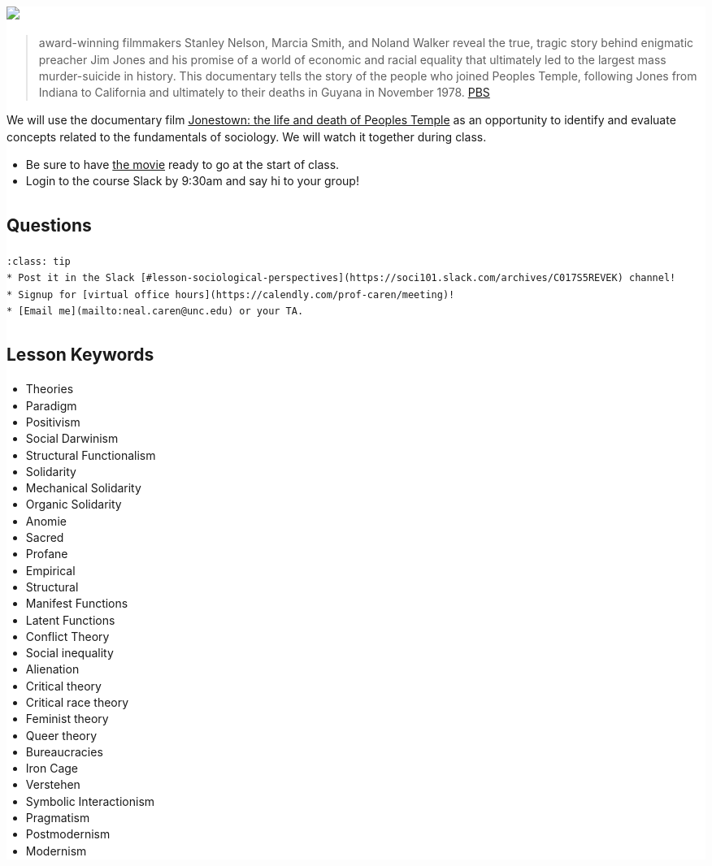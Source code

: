 
![](https://www-tc.pbs.org/wgbh/americanexperience/media/canonical_images/film/Jonestown_2800x1576.jpg)
> award-winning filmmakers Stanley Nelson, Marcia Smith, and Noland Walker reveal the true, tragic story behind enigmatic preacher Jim Jones and his promise of a world of economic and racial equality that ultimately led to the largest mass murder-suicide in history. This documentary tells the story of the people who joined Peoples Temple, following Jones from Indiana to California and ultimately to their deaths in Guyana in November 1978. [PBS](https://www.pbs.org/wgbh/americanexperience/films/jonestown/)



We will use the documentary film [Jonestown: the life and death of Peoples Temple](http://libproxy.lib.unc.edu/login?url=https://www.nclive.org/cgi-bin/nclsm?url=https://fod.infobase.com/PortalPlaylists.aspx?customID=53983) as an opportunity to identify and evaluate concepts related to the fundamentals of sociology.  We will watch it together during class.    
* Be sure to have [the movie](http://libproxy.lib.unc.edu/login?url=https://www.nclive.org/cgi-bin/nclsm?url=https://fod.infobase.com/PortalPlaylists.aspx?customID=53983) ready to go at the start of class.
* Login to the course Slack by 9:30am and say hi to your group!



## Questions

```{admonition} If you have any questions at all about what you are supposed to do on this assignment, please remember I am here to help. Reach out any time so I can support your success.
:class: tip
* Post it in the Slack [#lesson-sociological-perspectives](https://soci101.slack.com/archives/C017S5REVEK) channel!
* Signup for [virtual office hours](https://calendly.com/prof-caren/meeting)!
* [Email me](mailto:neal.caren@unc.edu) or your TA.
```

## Lesson Keywords

- Theories
- Paradigm
- Positivism
- Social Darwinism
- Structural Functionalism
- Solidarity
- Mechanical Solidarity
- Organic Solidarity
- Anomie
- Sacred
- Profane
- Empirical
- Structural
- Manifest Functions
- Latent Functions
- Conflict Theory
- Social inequality
- Alienation
- Critical theory
- Critical race theory
- Feminist theory
- Queer theory
- Bureaucracies
- Iron Cage
- Verstehen
- Symbolic Interactionism
- Pragmatism
- Postmodernism
- Modernism
